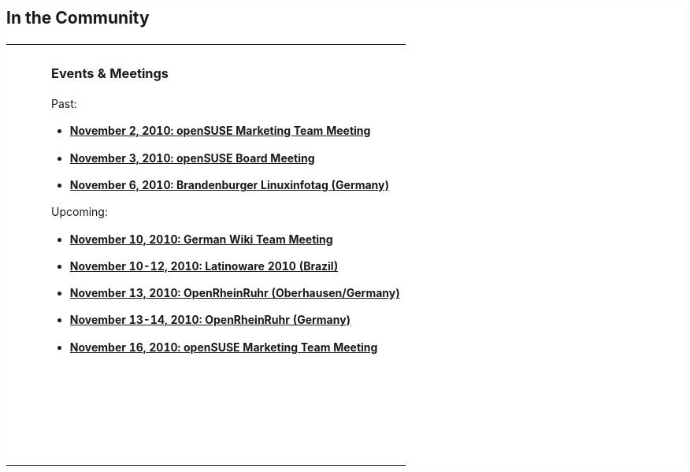 


## In the Community 








<table style="width: 98%;" class="zeroBorder" >
<tbody >
<tr >

<td style="color: rgb(255, 255, 255); text-align: center; vertical-align: top; width: 36px;" >[![Icon-project.png](//en.opensuse.org/images/3/31/Icon-project.png)](//en.opensuse.org/File:Icon-project.png)
</td>

<td style="margin: 0pt 1em 0pt 0pt;" >  




###  Events & Meetings




Past: 




  * [**November 2, 2010: openSUSE Marketing Team Meeting**](//news.opensuse.org/2010/10/05/opensuse-marketing-team-meeting-8/)


  * [**November 3, 2010: openSUSE Board Meeting**](//news.opensuse.org/2010/03/24/opensuse-board-meeting/)


  * [**November 6, 2010: Brandenburger Linuxinfotag (Germany)**](//blit.org/)



  

 Upcoming: 




  * [**November 10, 2010: German Wiki Team Meeting**](//news.opensuse.org/2010/05/30/german-wiki-team-meeting-2/)


  * [**November 10-12, 2010: Latinoware 2010 (Brazil)**](//www.latinoware.org/)


  * [**November 13, 2010: OpenRheinRuhr (Oberhausen/Germany)**](//news.opensuse.org/2010/04/19/openrheinruhr-oberhausen-germany/)


  * [**November 13-14, 2010: OpenRheinRuhr (Germany)**](//openrheinruhr.de/)


  * [**November 16, 2010: openSUSE Marketing Team Meeting**](//news.opensuse.org/2010/10/05/opensuse-marketing-team-meeting-8/)
